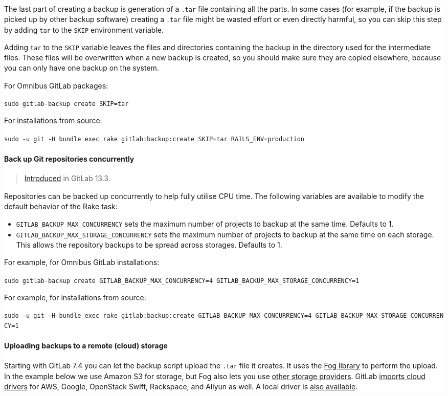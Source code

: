 The last part of creating a backup is generation of a `.tar` file containing
all the parts. In some cases (for example, if the backup is picked up by other
backup software) creating a `.tar` file might be wasted effort or even directly
harmful, so you can skip this step by adding `tar` to the `SKIP` environment
variable.

Adding `tar` to the `SKIP` variable leaves the files and directories containing the
backup in the directory used for the intermediate files. These files will be
overwritten when a new backup is created, so you should make sure they are copied
elsewhere, because you can only have one backup on the system.

For Omnibus GitLab packages:

```shell
sudo gitlab-backup create SKIP=tar
```

For installations from source:

```shell
sudo -u git -H bundle exec rake gitlab:backup:create SKIP=tar RAILS_ENV=production
```

#### Back up Git repositories concurrently

> [Introduced](https://gitlab.com/gitlab-org/gitlab/-/merge_requests/37158) in GitLab 13.3.

Repositories can be backed up concurrently to help fully utilise CPU time. The following variables
are available to modify the default behavior of the Rake task:

- `GITLAB_BACKUP_MAX_CONCURRENCY` sets the maximum number of projects to backup at the same time.
  Defaults to 1.
- `GITLAB_BACKUP_MAX_STORAGE_CONCURRENCY` sets the maximum number of projects to backup at the same time on each storage. This allows the repository backups to be spread across storages.
  Defaults to 1.

For example, for Omnibus GitLab installations:

```shell
sudo gitlab-backup create GITLAB_BACKUP_MAX_CONCURRENCY=4 GITLAB_BACKUP_MAX_STORAGE_CONCURRENCY=1
```

For example, for installations from source:

```shell
sudo -u git -H bundle exec rake gitlab:backup:create GITLAB_BACKUP_MAX_CONCURRENCY=4 GITLAB_BACKUP_MAX_STORAGE_CONCURRENCY=1
```

#### Uploading backups to a remote (cloud) storage

Starting with GitLab 7.4 you can let the backup script upload the `.tar` file it creates.
It uses the [Fog library](http://fog.io/) to perform the upload.
In the example below we use Amazon S3 for storage, but Fog also lets you use
[other storage providers](http://fog.io/storage/). GitLab
[imports cloud drivers](https://gitlab.com/gitlab-org/gitlab/blob/30f5b9a5b711b46f1065baf755e413ceced5646b/Gemfile#L88)
for AWS, Google, OpenStack Swift, Rackspace, and Aliyun as well. A local driver is
[also available](#uploading-to-locally-mounted-shares).

